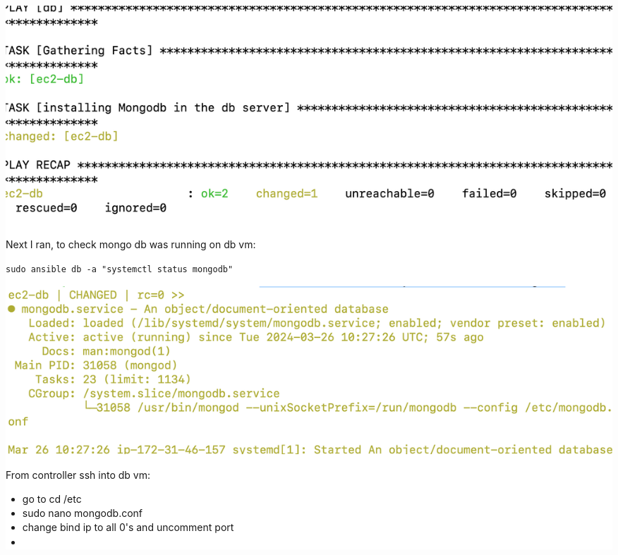 ![alt text](<images/Screenshot 2024-03-26 at 10.33.17.png>)

Next I ran, to check mongo db was running on db vm:


```
sudo ansible db -a "systemctl status mongodb"
```
![alt text](<images/Screenshot 2024-03-26 at 10.34.50.png>)


From controller ssh into db vm:

* go to cd /etc
* sudo nano mongodb.conf
* change bind ip to all 0's and uncomment port
* 